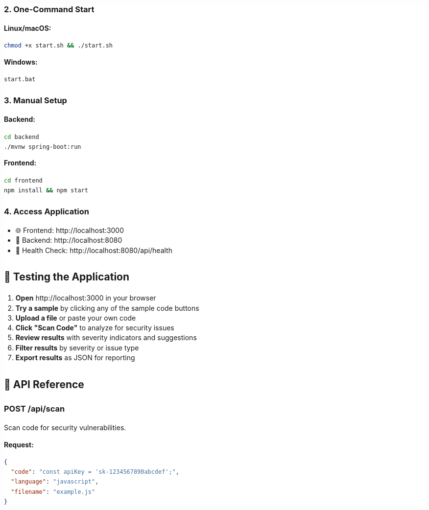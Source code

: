 ### 2. One-Command Start

**Linux/macOS:**
```bash
chmod +x start.sh && ./start.sh
```

**Windows:**
```batch
start.bat
```

### 3. Manual Setup

**Backend:**
```bash
cd backend
./mvnw spring-boot:run
```

**Frontend:**
```bash
cd frontend
npm install && npm start
```

### 4. Access Application
- 🌐 Frontend: http://localhost:3000
- 🔧 Backend: http://localhost:8080
- 💊 Health Check: http://localhost:8080/api/health

## 🧪 Testing the Application

1. **Open** http://localhost:3000 in your browser
2. **Try a sample** by clicking any of the sample code buttons
3. **Upload a file** or paste your own code
4. **Click "Scan Code"** to analyze for security issues
5. **Review results** with severity indicators and suggestions
6. **Filter results** by severity or issue type
7. **Export results** as JSON for reporting

## 📡 API Reference

### POST /api/scan
Scan code for security vulnerabilities.

**Request:**
```json
{
  "code": "const apiKey = 'sk-1234567890abcdef';",
  "language": "javascript",
  "filename": "example.js"
}
```
